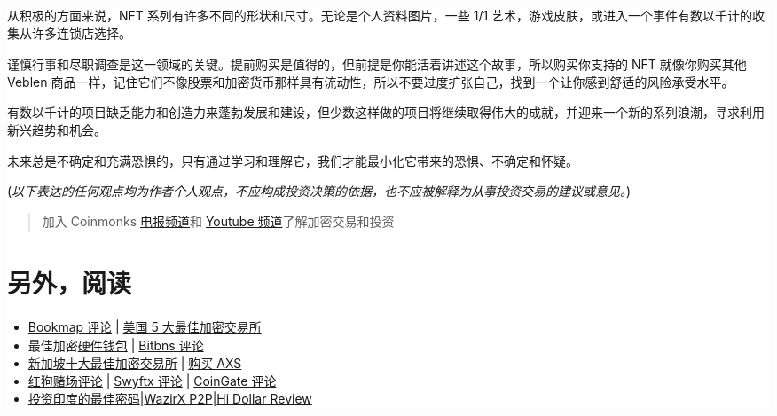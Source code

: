 从积极的方面来说，NFT 系列有许多不同的形状和尺寸。无论是个人资料图片，一些 1/1 艺术，游戏皮肤，或进入一个事件有数以千计的收集从许多连锁店选择。

谨慎行事和尽职调查是这一领域的关键。提前购买是值得的，但前提是你能活着讲述这个故事，所以购买你支持的 NFT 就像你购买其他 Veblen 商品一样，记住它们不像股票和加密货币那样具有流动性，所以不要过度扩张自己，找到一个让你感到舒适的风险承受水平。

有数以千计的项目缺乏能力和创造力来蓬勃发展和建设，但少数这样做的项目将继续取得伟大的成就，并迎来一个新的系列浪潮，寻求利用新兴趋势和机会。

未来总是不确定和充满恐惧的，只有通过学习和理解它，我们才能最小化它带来的恐惧、不确定和怀疑。

(*以下表达的任何观点均为作者个人观点，不应构成投资决策的依据，也不应被解释为从事投资交易的建议或意见。*)

> 加入 Coinmonks [电报频道](https://t.me/coincodecap)和 [Youtube 频道](https://www.youtube.com/c/coinmonks/videos)了解加密交易和投资

# 另外，阅读

*   [Bookmap 评论](https://coincodecap.com/bookmap-review-2021-best-trading-software) | [美国 5 大最佳加密交易所](https://coincodecap.com/crypto-exchange-usa)
*   最佳加密[硬件钱包](/coinmonks/hardware-wallets-dfa1211730c6) | [Bitbns 评论](/coinmonks/bitbns-review-38256a07e161)
*   [新加坡十大最佳加密交易所](https://coincodecap.com/crypto-exchange-in-singapore) | [购买 AXS](https://coincodecap.com/buy-axs-token)
*   [红狗赌场评论](https://coincodecap.com/red-dog-casino-review) | [Swyftx 评论](https://coincodecap.com/swyftx-review) | [CoinGate 评论](https://coincodecap.com/coingate-review)
*   [投资印度的最佳密码](https://coincodecap.com/best-crypto-to-invest-in-india-in-2021)|[WazirX P2P](https://coincodecap.com/wazirx-p2p)|[Hi Dollar Review](https://coincodecap.com/hi-dollar-review)